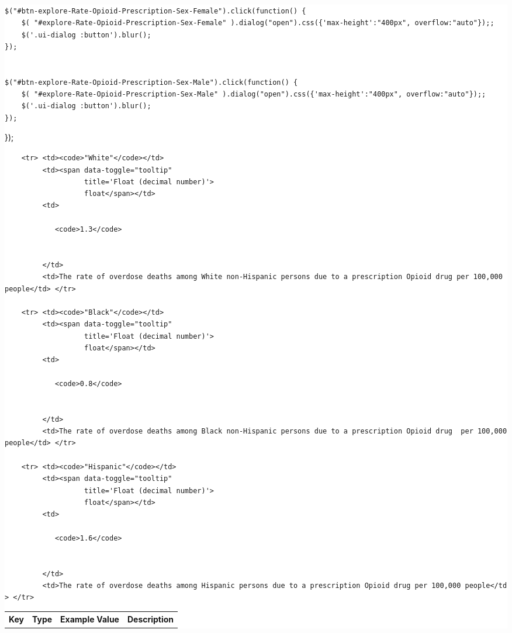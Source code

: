     $("#btn-explore-Rate-Opioid-Prescription-Sex-Female").click(function() {
        $( "#explore-Rate-Opioid-Prescription-Sex-Female" ).dialog("open").css({'max-height':"400px", overflow:"auto"});;
        $('.ui-dialog :button').blur();
    });
        
    
    $("#btn-explore-Rate-Opioid-Prescription-Sex-Male").click(function() {
        $( "#explore-Rate-Opioid-Prescription-Sex-Male" ).dialog("open").css({'max-height':"400px", overflow:"auto"});;
        $('.ui-dialog :button').blur();
    });
        
    
});
</script>

<div id='explore-Rate-Opioid-Prescription-Race' title='Dictionary (4 keys)'>
    <table class='table table-sm table-striped table-bordered' >
        <tr> <th>Key</th> <th>Type</th> <th>Example Value</th> <th>Description</th></tr>
        
        <tr> <td><code>"White"</code></td>
             <td><span data-toggle="tooltip"
                       title='Float (decimal number)'>
                       float</span></td> 
             <td>
             
                <code>1.3</code>
             
                
             </td> 
             <td>The rate of overdose deaths among White non-Hispanic persons due to a prescription Opioid drug per 100,000 people</td> </tr>
        
        <tr> <td><code>"Black"</code></td>
             <td><span data-toggle="tooltip"
                       title='Float (decimal number)'>
                       float</span></td> 
             <td>
             
                <code>0.8</code>
             
                
             </td> 
             <td>The rate of overdose deaths among Black non-Hispanic persons due to a prescription Opioid drug  per 100,000 people</td> </tr>
        
        <tr> <td><code>"Hispanic"</code></td>
             <td><span data-toggle="tooltip"
                       title='Float (decimal number)'>
                       float</span></td> 
             <td>
             
                <code>1.6</code>
             
                
             </td> 
             <td>The rate of overdose deaths among Hispanic persons due to a prescription Opioid drug per 100,000 people</td> </tr>
        